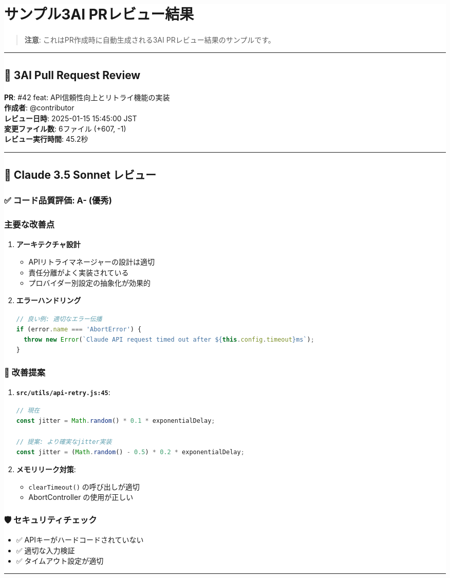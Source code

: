 # サンプル3AI PRレビュー結果

> **注意**: これはPR作成時に自動生成される3AI PRレビュー結果のサンプルです。

---

## 🤖 3AI Pull Request Review

**PR**: #42 feat: API信頼性向上とリトライ機能の実装  
**作成者**: @contributor  
**レビュー日時**: 2025-01-15 15:45:00 JST  
**変更ファイル数**: 6ファイル (+607, -1)  
**レビュー実行時間**: 45.2秒

---

## 🔵 Claude 3.5 Sonnet レビュー

### ✅ コード品質評価: **A-** (優秀)

### 主要な改善点
1. **アーキテクチャ設計**
   - APIリトライマネージャーの設計は適切
   - 責任分離がよく実装されている
   - プロバイダー別設定の抽象化が効果的

2. **エラーハンドリング**
   ```javascript
   // 良い例: 適切なエラー伝播
   if (error.name === 'AbortError') {
     throw new Error(`Claude API request timed out after ${this.config.timeout}ms`);
   }
   ```

### 🔧 改善提案
1. **`src/utils/api-retry.js:45`**: 
   ```javascript
   // 現在
   const jitter = Math.random() * 0.1 * exponentialDelay;
   
   // 提案: より確実なjitter実装
   const jitter = (Math.random() - 0.5) * 0.2 * exponentialDelay;
   ```

2. **メモリリーク対策**:
   - `clearTimeout()` の呼び出しが適切
   - AbortController の使用が正しい

### 🛡️ セキュリティチェック
- ✅ APIキーがハードコードされていない
- ✅ 適切な入力検証
- ✅ タイムアウト設定が適切

---